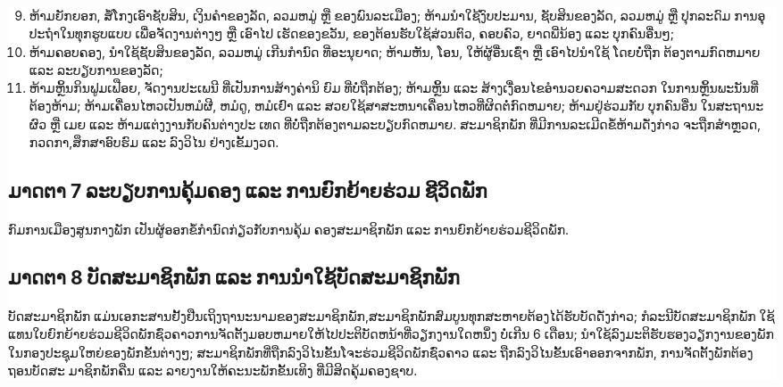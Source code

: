 9. ຫ້າມຍັກຍອກ, ສໍ້ໂກງເອົາຊັບສິນ, ເງິນຄໍາຂອງລັດ, ລວມຫມູ່ ຫຼື ຂອງພົນລະເມືອງ; ຫ້າມນໍາໃຊ້ງົບປະມານ, ຊັບສິນຂອງລັດ, ລວມຫມູ່ ຫຼື ປຸກລະດົມ ການອຸປະຖໍາໃນທຸກຮູບແບບ ເພື່ອຈັດງານຕ່າງໆ ຫຼື ເອົາໄປ ເຮັດຂອງຂວັນ, ຂອງຕ້ອນຮັບໃຊ້ສ່ວນຕົວ, ຄອບຄົວ, ຍາດພີ່ນ້ອງ ແລະ ບຸກຄົນອື່ນໆ;
10. ຫ້າມຄອບຄອງ, ນໍາໃຊ້ຊັບສິນຂອງລັດ, ລວມຫມູ່ ເກີນກໍານົດ ທີ່ອະນຸຍາດ; ຫ້າມຫັນ, ໂອນ, ໃຫ້ຜູ້ອື່ນເຊົ່າ ຫຼື ເອົາໄປນໍາໃຊ້ ໂດຍບໍ່ຖືກ ຕ້ອງຕາມກົດຫມາຍ ແລະ ລະບຽບການຂອງລັດ;
11. ຫ້າມຫຼິ້ນກິນຟູມເຟືອຍ, ຈັດງານປະເພນີ ທີ່ເປັນການສ້າງຄ່ານິ ຍົມ ທີ່ບໍ່ຖືກຕ້ອງ; ຫ້າມຫຼິ້ນ ແລະ ສ້າງເງື່ອນໄຂອໍານວຍຄວາມສະດວກ ໃນການຫຼິ້ນພະນັນທີ່ຕ້ອງຫ້າມ; ຫ້າມເຄື່ອນໄຫວເປັນຫມໍຜີ, ຫມໍດູ, ຫມໍເຢົາ ແລະ ສວຍໃຊ້ສາສະຫນາເຄື່ອນໄຫວທີ່ຜິດຕໍ່ກົດຫມາຍ; ຫ້າມຢູ່ຮ່ວມກັບ ບຸກຄົນອື່ນ ໃນສະຖານະຜົວ ຫຼື ເມຍ ແລະ ຫ້າມແຕ່ງງານກັບຄົນຕ່າງປະ ເທດ ທີ່ບໍ່ຖືກຕ້ອງຕາມລະບຽບກົດຫມາຍ. ສະມາຊິກພັກ ທີ່ມີການລະເມີດຂໍ້ຫ້າມດັ່ງກ່າວ ຈະຖືກສໍາຫຼວດ, ກວດກາ,ສຶກສາອົບຮົມ ແລະ ລົງວິໄນ ຢ່າງເຂັ້ມງວດ.

## ມາດຕາ 7 ລະບຽບການຄຸ້ມຄອງ ແລະ ການຍົກຍ້າຍຮ່ວມ ຊີວິດພັກ

<audio controls>
  <source src="./audio/1-7.mp3" type="audio/mpeg" />
</audio>

ກົມການເມືອງສູນກາງພັກ ເປັນຜູ້ອອກຂໍ້ກໍານົດກ່ຽວກັບການຄຸ້ມ ຄອງສະມາຊິກພັກ ແລະ ການຍົກຍ້າຍຮ່ວມຊີວິດພັກ.

## ມາດຕາ 8 ບັດສະມາຊິກພັກ ແລະ ການນໍາໃຊ້ບັດສະມາຊິກພັກ

ບັດສະມາຊິກພັກ ແມ່ນເອກະສານຢັ້ງຢືນເຖິງຖານະນາມຂອງສະມາຊິກພັກ,ສະມາຊິກພັກສົມບູນທຸກສະຫາຍຕ້ອງໄດ້ຮັບບັດດັ່ງກ່າວ; ກໍລະນີບັດສະມາຊິກພັກ ໃຊ້ແທນໃບຍົກຍ້າຍຮ່ວມຊີວິດພັກຊົ່ວຄາວການຈັດຕັ້ງມອບຫມາຍໃຫ້ໄປປະຕິບັດຫນ້າທີ່ວຽກງານໃດຫນຶ່ງ ບໍ່ເກີນ 6 ເດືອນ; ນໍາໃຊ້ລົງມະຕິຮັບຮອງວຽກງານຂອງພັກ ໃນກອງປະຊຸມໃຫຍ່ຂອງພັກຂັ້ນຕ່າງໆ; ສະມາຊິກພັກທີ່ຖືກລົງວິໄນຂັ້ນໂຈະຮ່ວມຊີວິດພັກຊົ່ວຄາວ ແລະ ຖືກລົງວິໄນຂັ້ນເອົາອອກຈາກພັກ, ການຈັດຕັ້ງພັກຕ້ອງຖອນບັດສະ ມາຊິກພັກຄືນ ແລະ ລາຍງານໃຫ້ຄະນະພັກຂັ້ນເທິງ ທີ່ມີສິດຄຸ້ມຄອງຊາບ.
